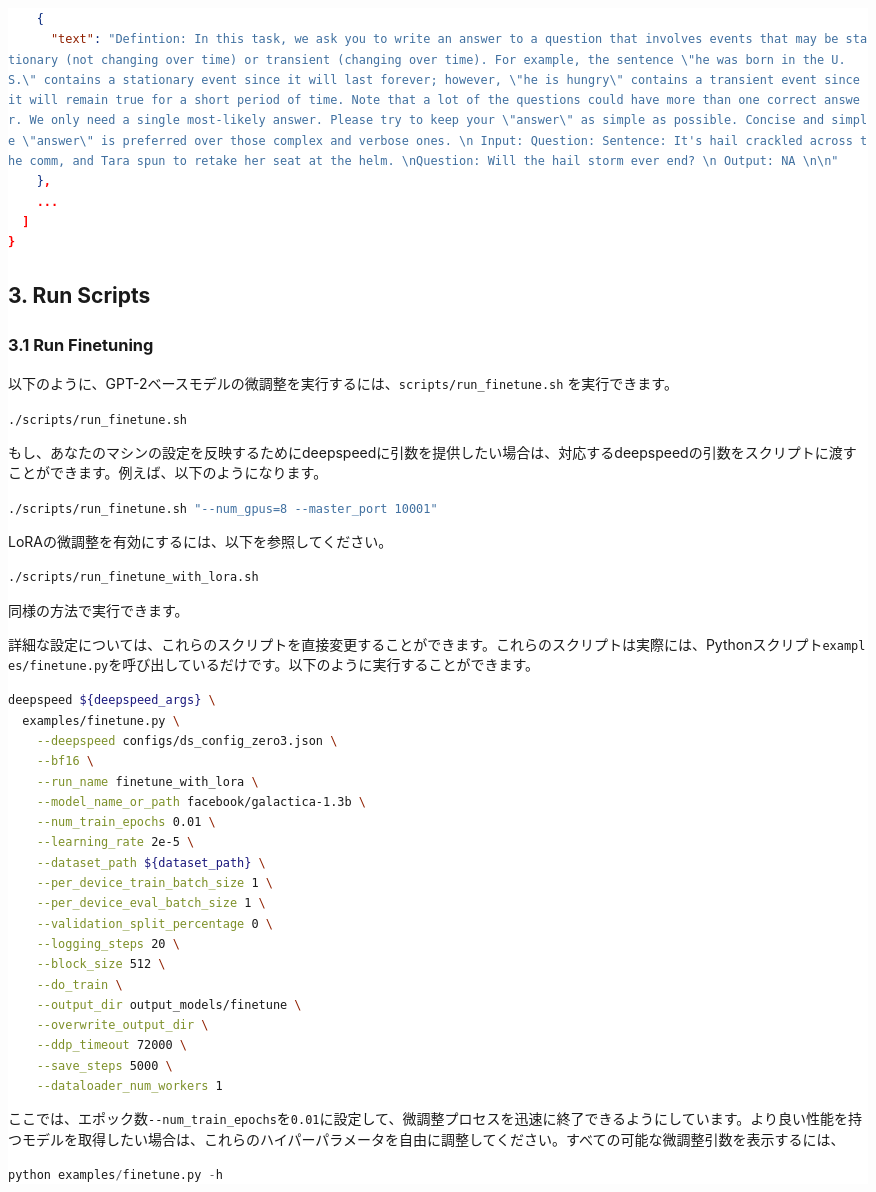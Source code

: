```json
    {
      "text": "Defintion: In this task, we ask you to write an answer to a question that involves events that may be stationary (not changing over time) or transient (changing over time). For example, the sentence \"he was born in the U.S.\" contains a stationary event since it will last forever; however, \"he is hungry\" contains a transient event since it will remain true for a short period of time. Note that a lot of the questions could have more than one correct answer. We only need a single most-likely answer. Please try to keep your \"answer\" as simple as possible. Concise and simple \"answer\" is preferred over those complex and verbose ones. \n Input: Question: Sentence: It's hail crackled across the comm, and Tara spun to retake her seat at the helm. \nQuestion: Will the hail storm ever end? \n Output: NA \n\n"
    },
    ...
  ]
}
```
## 3. Run Scripts
### 3.1 Run Finetuning

以下のように、GPT-2ベースモデルの微調整を実行するには、`scripts/run_finetune.sh` を実行できます。

```sh
./scripts/run_finetune.sh
```

もし、あなたのマシンの設定を反映するためにdeepspeedに引数を提供したい場合は、対応するdeepspeedの引数をスクリプトに渡すことができます。例えば、以下のようになります。
```sh
./scripts/run_finetune.sh "--num_gpus=8 --master_port 10001"
```

LoRAの微調整を有効にするには、以下を参照してください。
```sh
./scripts/run_finetune_with_lora.sh
```
同様の方法で実行できます。

詳細な設定については、これらのスクリプトを直接変更することができます。これらのスクリプトは実際には、Pythonスクリプト`examples/finetune.py`を呼び出しているだけです。以下のように実行することができます。



```sh
deepspeed ${deepspeed_args} \
  examples/finetune.py \
    --deepspeed configs/ds_config_zero3.json \
    --bf16 \
    --run_name finetune_with_lora \
    --model_name_or_path facebook/galactica-1.3b \
    --num_train_epochs 0.01 \
    --learning_rate 2e-5 \
    --dataset_path ${dataset_path} \
    --per_device_train_batch_size 1 \
    --per_device_eval_batch_size 1 \
    --validation_split_percentage 0 \
    --logging_steps 20 \
    --block_size 512 \
    --do_train \
    --output_dir output_models/finetune \
    --overwrite_output_dir \
    --ddp_timeout 72000 \
    --save_steps 5000 \
    --dataloader_num_workers 1
```
ここでは、エポック数`--num_train_epochs`を`0.01`に設定して、微調整プロセスを迅速に終了できるようにしています。より良い性能を持つモデルを取得したい場合は、これらのハイパーパラメータを自由に調整してください。すべての可能な微調整引数を表示するには、
```python
python examples/finetune.py -h
```